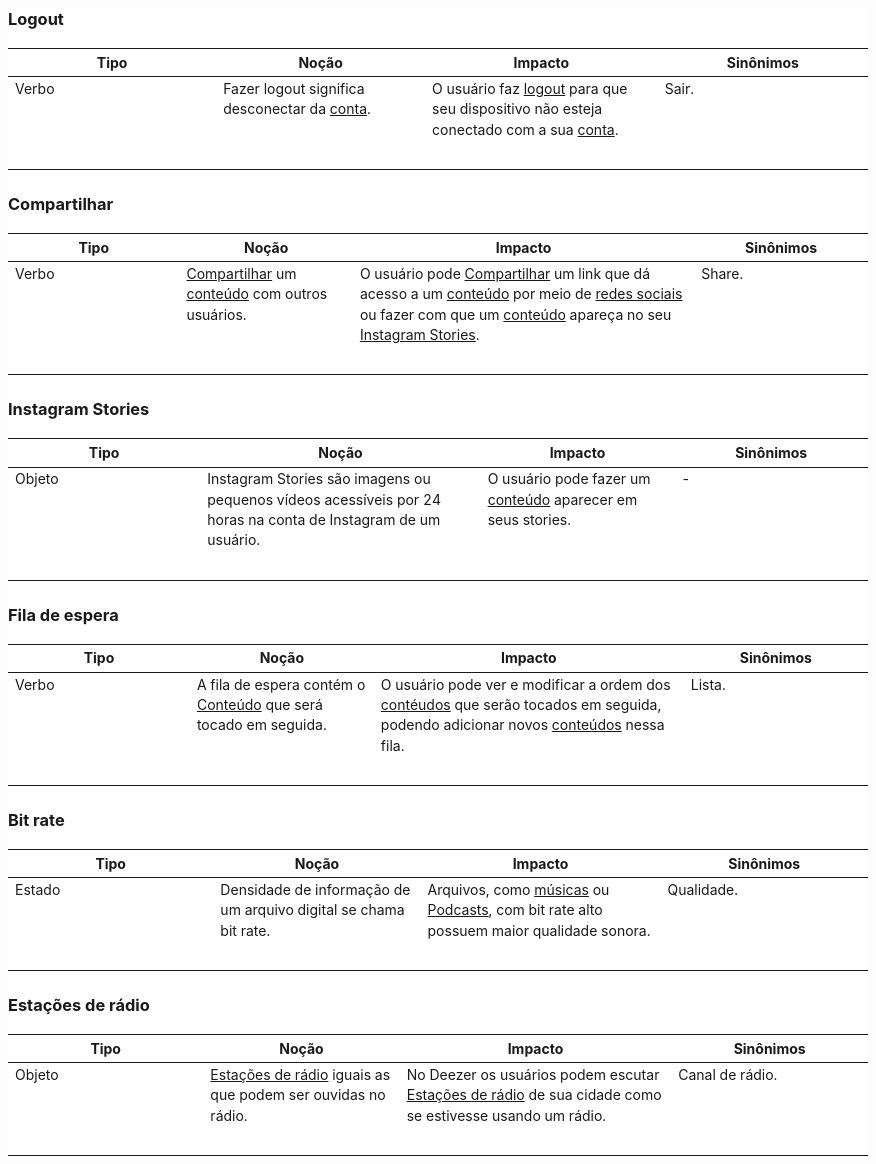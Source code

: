### Logout

|Tipo|Noção|Impacto|Sinônimos|
|-|-|-|-|
|Verbo|Fazer logout significa desconectar da [conta](/modelagem/lexico#conta).|O usuário faz [logout](/modelagem/lexico#logout) para que seu dispositivo não esteja conectado com a sua [conta](/modelagem/lexico#conta).|Sair.|
|<img width=500/>|<img width=500/>|<img width=500/>|<img width=500/>|

### Compartilhar

|Tipo|Noção|Impacto|Sinônimos|
|-|-|-|-|
|Verbo|[Compartilhar](/modelagem/lexico#compartilhar) um [conteúdo](/modelagem/lexico#conteudo) com outros usuários.|O usuário pode [Compartilhar](/modelagem/lexico#compartilhar) um link que dá acesso a um [conteúdo](/modelagem/lexico#conteudo) por meio de [redes sociais](/modelagem/lexico#rede-social) ou fazer com que um [conteúdo](/modelagem/lexico#conteudo) apareça no seu [Instagram Stories](/modelagem/lexico#instagram-stories).|Share.|
|<img width=500/>|<img width=500/>|<img width=500/>|<img width=500/>|

### Instagram Stories

|Tipo|Noção|Impacto|Sinônimos|
|-|-|-|-|
|Objeto|Instagram Stories são imagens ou pequenos vídeos acessíveis por 24 horas na conta de Instagram de um usuário.|O usuário pode fazer um [conteúdo](conteudo) aparecer em seus stories.|-|
|<img width=500/>|<img width=500/>|<img width=500/>|<img width=500/>|

### Fila de espera

|Tipo|Noção|Impacto|Sinônimos|
|-|-|-|-|
|Verbo|A fila de espera contém o [Conteúdo](/modelagem/lexico#conteudo) que será tocado em seguida.|O usuário pode ver e modificar a ordem dos [contéudos](/modelagem/lexico#conteudo) que serão tocados em seguida, podendo adicionar novos [conteúdos](/modelagem/lexico#conteudo) nessa fila.|Lista.|
|<img width=500/>|<img width=500/>|<img width=500/>|<img width=500/>|

### Bit rate

|Tipo|Noção|Impacto|Sinônimos|
|-|-|-|-|
|Estado|Densidade de informação de um arquivo digital se chama bit rate.|Arquivos, como [músicas](/modelagem/lexico#conteudo) ou [Podcasts](/modelagem/lexico#podcast), com bit rate alto possuem maior qualidade sonora.|Qualidade.|
|<img width=500/>|<img width=500/>|<img width=500/>|<img width=500/>|

### Estações de rádio

|Tipo|Noção|Impacto|Sinônimos|
|-|-|-|-|
|Objeto|[Estações de rádio](/modelagem/lexico#estacoes-de-radio) iguais as que podem ser ouvidas no rádio.|No Deezer os usuários podem escutar [Estações de rádio](/modelagem/lexico#estacoes-de-radio) de sua cidade como se estivesse usando um rádio.|Canal de rádio.|
|<img width=500/>|<img width=500/>|<img width=500/>|<img width=500/>|
